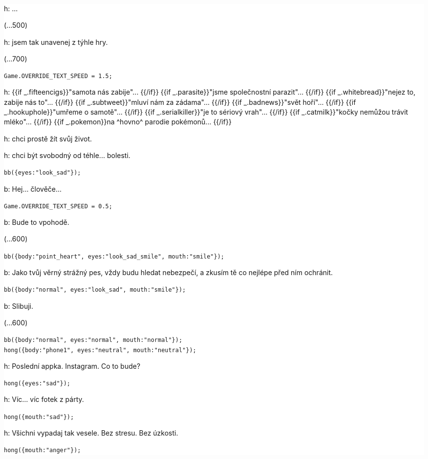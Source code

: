 h: ...

(...500)

h: jsem tak unavenej z týhle hry.

(...700)

`Game.OVERRIDE_TEXT_SPEED = 1.5;`

h:
{{if _.fifteencigs}}"samota nás zabije"... {{/if}}
{{if _.parasite}}"jsme společnostní parazit"... {{/if}}
{{if _.whitebread}}"nejez to, zabije nás to"... {{/if}}
{{if _.subtweet}}"mluví nám za zádama"... {{/if}}
{{if _.badnews}}"svět hoří"... {{/if}}
{{if _.hookuphole}}"umřeme o samotě"... {{/if}}
{{if _.serialkiller}}"je to sériový vrah"... {{/if}}
{{if _.catmilk}}"kočky nemůžou trávit mléko"... {{/if}}
{{if _.pokemon}}na ^hovno^ parodie pokémonů... {{/if}}

h: chci prostě žít svůj život.

h: chci být svobodný od téhle... bolesti.

`bb({eyes:"look_sad"});`

b: Hej... člověče...

`Game.OVERRIDE_TEXT_SPEED = 0.5;`

b: Bude to vpohodě.

(...600)

`bb({body:"point_heart", eyes:"look_sad_smile", mouth:"smile"});`

b: Jako tvůj věrný strážný pes, vždy budu hledat nebezpečí, a zkusím tě co nejlépe před ním ochránit.

`bb({body:"normal", eyes:"look_sad", mouth:"smile"});`

b: Slibuji.

(...600)

```
bb({body:"normal", eyes:"normal", mouth:"normal"});
hong({body:"phone1", eyes:"neutral", mouth:"neutral"});
```

h: Poslední appka. Instagram. Co to bude?

`hong({eyes:"sad"});`

h: Víc... víc fotek z párty.

`hong({mouth:"sad"});`

h: Všichni vypadaj tak vesele. Bez stresu. Bez úzkosti.

`hong({mouth:"anger"});`
